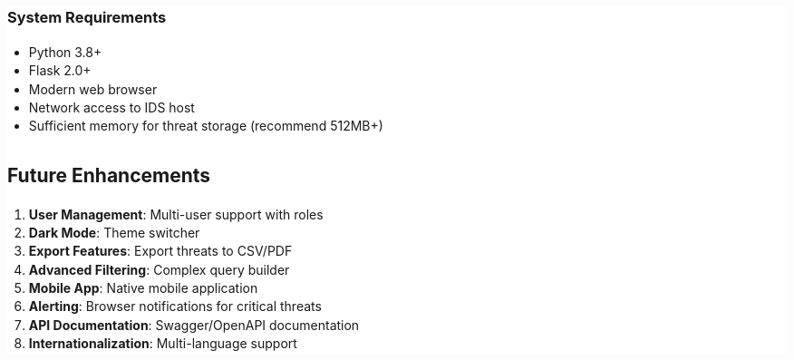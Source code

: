 ### System Requirements

- Python 3.8+
- Flask 2.0+
- Modern web browser
- Network access to IDS host
- Sufficient memory for threat storage (recommend 512MB+)

## Future Enhancements

1. **User Management**: Multi-user support with roles
2. **Dark Mode**: Theme switcher
3. **Export Features**: Export threats to CSV/PDF
4. **Advanced Filtering**: Complex query builder
5. **Mobile App**: Native mobile application
6. **Alerting**: Browser notifications for critical threats
7. **API Documentation**: Swagger/OpenAPI documentation
8. **Internationalization**: Multi-language support
